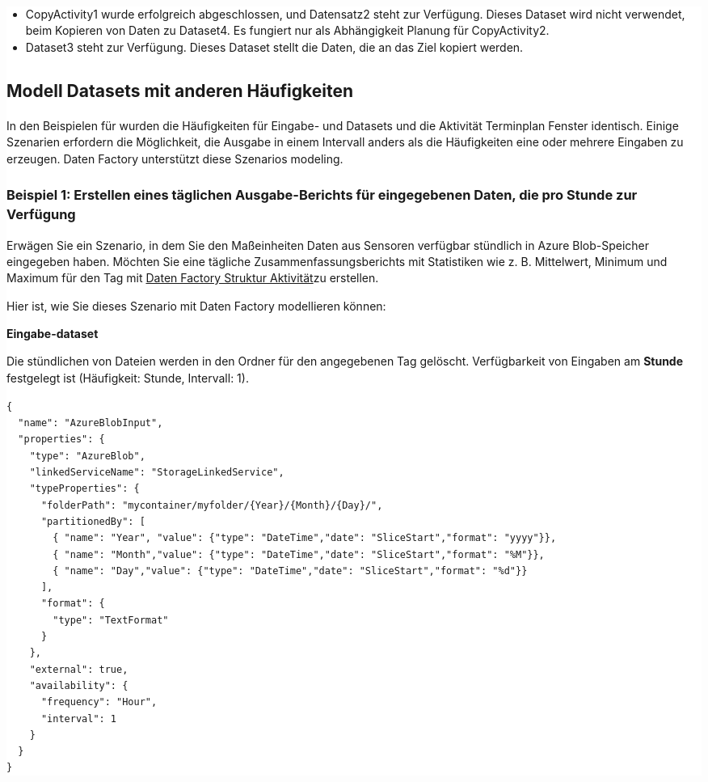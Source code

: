 - CopyActivity1 wurde erfolgreich abgeschlossen, und Datensatz2 steht zur Verfügung. Dieses Dataset wird nicht verwendet, beim Kopieren von Daten zu Dataset4. Es fungiert nur als Abhängigkeit Planung für CopyActivity2.   
- Dataset3 steht zur Verfügung. Dieses Dataset stellt die Daten, die an das Ziel kopiert werden.  



## <a name="model-datasets-with-different-frequencies"></a>Modell Datasets mit anderen Häufigkeiten

In den Beispielen für wurden die Häufigkeiten für Eingabe- und Datasets und die Aktivität Terminplan Fenster identisch. Einige Szenarien erfordern die Möglichkeit, die Ausgabe in einem Intervall anders als die Häufigkeiten eine oder mehrere Eingaben zu erzeugen. Daten Factory unterstützt diese Szenarios modeling.

### <a name="sample-1-produce-a-daily-output-report-for-input-data-that-is-available-every-hour"></a>Beispiel 1: Erstellen eines täglichen Ausgabe-Berichts für eingegebenen Daten, die pro Stunde zur Verfügung

Erwägen Sie ein Szenario, in dem Sie den Maßeinheiten Daten aus Sensoren verfügbar stündlich in Azure Blob-Speicher eingegeben haben. Möchten Sie eine tägliche Zusammenfassungsberichts mit Statistiken wie z. B. Mittelwert, Minimum und Maximum für den Tag mit [Daten Factory Struktur Aktivität](data-factory-hive-activity.md)zu erstellen.

Hier ist, wie Sie dieses Szenario mit Daten Factory modellieren können:

**Eingabe-dataset**

Die stündlichen von Dateien werden in den Ordner für den angegebenen Tag gelöscht. Verfügbarkeit von Eingaben am **Stunde** festgelegt ist (Häufigkeit: Stunde, Intervall: 1).

    {
      "name": "AzureBlobInput",
      "properties": {
        "type": "AzureBlob",
        "linkedServiceName": "StorageLinkedService",
        "typeProperties": {
          "folderPath": "mycontainer/myfolder/{Year}/{Month}/{Day}/",
          "partitionedBy": [
            { "name": "Year", "value": {"type": "DateTime","date": "SliceStart","format": "yyyy"}},
            { "name": "Month","value": {"type": "DateTime","date": "SliceStart","format": "%M"}},
            { "name": "Day","value": {"type": "DateTime","date": "SliceStart","format": "%d"}}
          ],
          "format": {
            "type": "TextFormat"
          }
        },
        "external": true,
        "availability": {
          "frequency": "Hour",
          "interval": 1
        }
      }
    }

